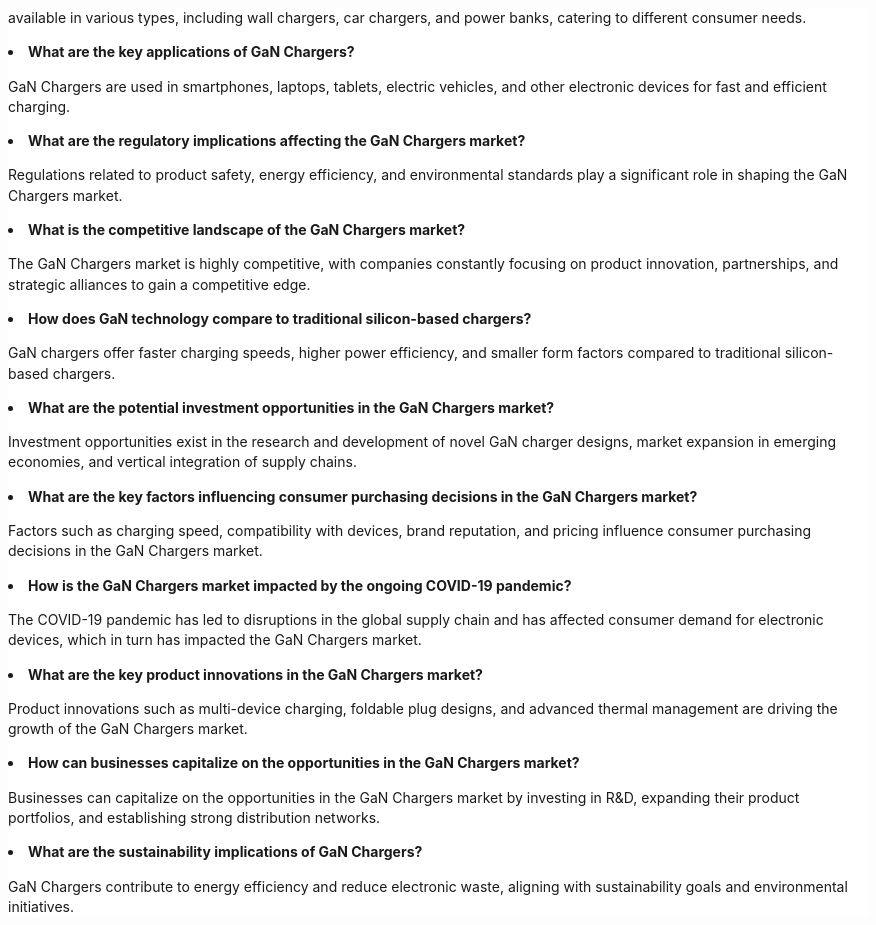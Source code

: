 available in various types, including wall chargers, car chargers, and power banks, catering to different consumer needs.</p> </li> <li> <strong>What are the key applications of GaN Chargers?</strong> <p>GaN Chargers are used in smartphones, laptops, tablets, electric vehicles, and other electronic devices for fast and efficient charging.</p> </li> <li> <strong>What are the regulatory implications affecting the GaN Chargers market?</strong> <p>Regulations related to product safety, energy efficiency, and environmental standards play a significant role in shaping the GaN Chargers market.</p> </li> <li> <strong>What is the competitive landscape of the GaN Chargers market?</strong> <p>The GaN Chargers market is highly competitive, with companies constantly focusing on product innovation, partnerships, and strategic alliances to gain a competitive edge.</p> </li> <li> <strong>How does GaN technology compare to traditional silicon-based chargers?</strong> <p>GaN chargers offer faster charging speeds, higher power efficiency, and smaller form factors compared to traditional silicon-based chargers.</p> </li> <li> <strong>What are the potential investment opportunities in the GaN Chargers market?</strong> <p>Investment opportunities exist in the research and development of novel GaN charger designs, market expansion in emerging economies, and vertical integration of supply chains.</p> </li> <li> <strong>What are the key factors influencing consumer purchasing decisions in the GaN Chargers market?</strong> <p>Factors such as charging speed, compatibility with devices, brand reputation, and pricing influence consumer purchasing decisions in the GaN Chargers market.</p> </li> <li> <strong>How is the GaN Chargers market impacted by the ongoing COVID-19 pandemic?</strong> <p>The COVID-19 pandemic has led to disruptions in the global supply chain and has affected consumer demand for electronic devices, which in turn has impacted the GaN Chargers market.</p> </li> <li> <strong>What are the key product innovations in the GaN Chargers market?</strong> <p>Product innovations such as multi-device charging, foldable plug designs, and advanced thermal management are driving the growth of the GaN Chargers market.</p> </li> <li> <strong>How can businesses capitalize on the opportunities in the GaN Chargers market?</strong> <p>Businesses can capitalize on the opportunities in the GaN Chargers market by investing in R&D, expanding their product portfolios, and establishing strong distribution networks.</p> </li> <li> <strong>What are the sustainability implications of GaN Chargers?</strong> <p>GaN Chargers contribute to energy efficiency and reduce electronic waste, aligning with sustainability goals and environmental initiatives.</p> </li> </ol></div></strong></p>
